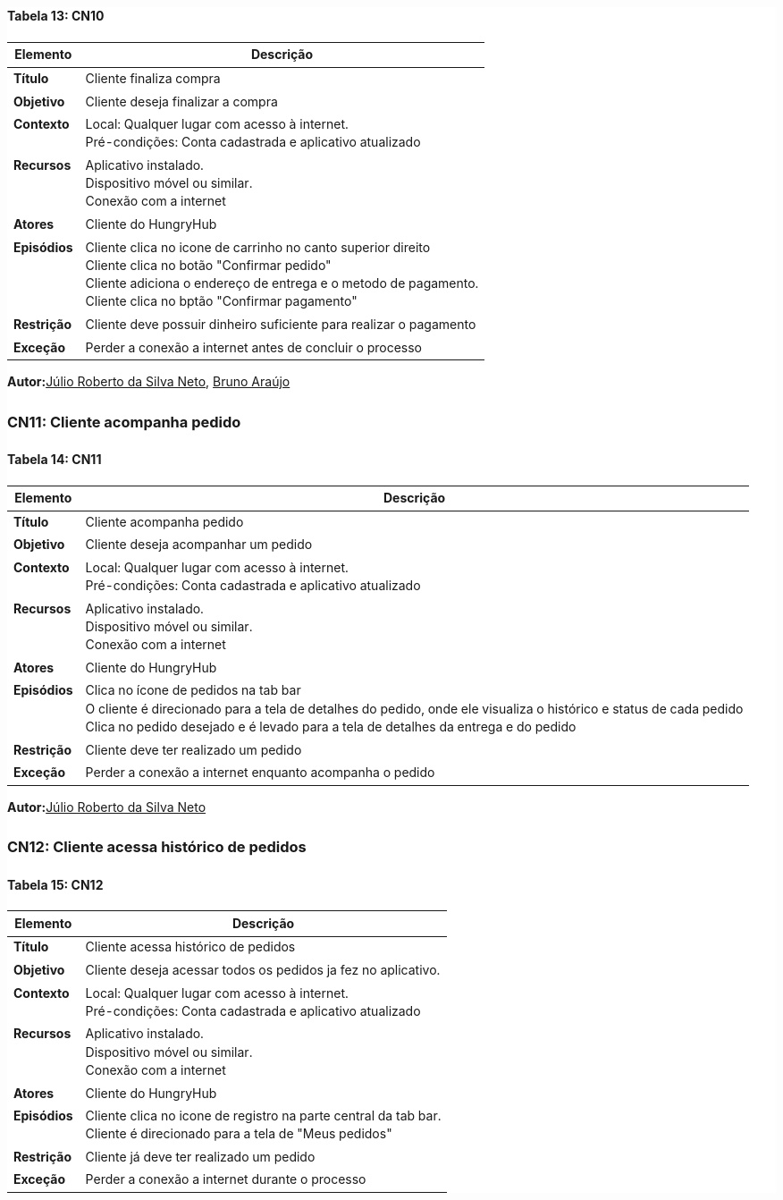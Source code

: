 #### Tabela 13: CN10

| Elemento   |Descrição    |
|------------|------------------------------------------|
| **Título** | Cliente finaliza compra |
|**Objetivo** | Cliente deseja finalizar a compra  |
| **Contexto** | Local: Qualquer lugar com acesso à internet. <br> Pré-condições: Conta cadastrada e aplicativo atualizado |    
| **Recursos** | Aplicativo instalado. <br> Dispositivo móvel ou similar. <br> Conexão com a internet |
| **Atores** | Cliente do HungryHub |
| **Episódios** | Cliente clica no icone de carrinho no canto superior direito <br> Cliente clica no botão "Confirmar pedido" <br> Cliente adiciona o endereço de entrega e o metodo de pagamento. <br> Cliente clica no bptão "Confirmar pagamento" |
| **Restrição** | Cliente deve possuir dinheiro suficiente para realizar o pagamento    |
| **Exceção** | Perder a conexão a internet antes de concluir o processo |

**Autor:**[Júlio Roberto da Silva Neto](https://github.com/JulioR2022), [Bruno Araújo](https://github.com/brunocva)

### CN11: Cliente acompanha pedido

#### Tabela 14: CN11

| Elemento   |Descrição    |
|------------|------------------------------------------|
| **Título** | Cliente acompanha pedido |
|**Objetivo** | Cliente deseja acompanhar um pedido  |
| **Contexto** | Local: Qualquer lugar com acesso à internet. <br> Pré-condições: Conta cadastrada e aplicativo atualizado |    
| **Recursos** | Aplicativo instalado. <br> Dispositivo móvel ou similar. <br> Conexão com a internet |
| **Atores** | Cliente do HungryHub |
| **Episódios** | Clica no ícone de pedidos na tab bar <br> O cliente é direcionado para a tela de detalhes do pedido, onde ele visualiza o histórico e status de cada pedido <br> Clica no pedido desejado e é levado para a tela de detalhes da entrega e do pedido |
| **Restrição** | Cliente deve ter realizado um pedido    |
| **Exceção** | Perder a conexão a internet enquanto acompanha o pedido |

**Autor:**[Júlio Roberto da Silva Neto](https://github.com/JulioR2022)

### CN12: Cliente acessa histórico de pedidos

#### Tabela 15: CN12

| Elemento   |Descrição    |
|------------|------------------------------------------|
| **Título** | Cliente acessa histórico de pedidos |
|**Objetivo** | Cliente deseja acessar todos os pedidos ja fez no aplicativo.  |
| **Contexto** | Local: Qualquer lugar com acesso à internet. <br> Pré-condições: Conta cadastrada e aplicativo atualizado |    
| **Recursos** | Aplicativo instalado. <br> Dispositivo móvel ou similar. <br> Conexão com a internet |
| **Atores** | Cliente do HungryHub |
| **Episódios** | Cliente clica no icone de registro na parte central da tab bar. <br> Cliente é direcionado para a tela de "Meus pedidos" |
| **Restrição** | Cliente já deve ter realizado um pedido    |
| **Exceção** | Perder a conexão a internet durante o processo |
